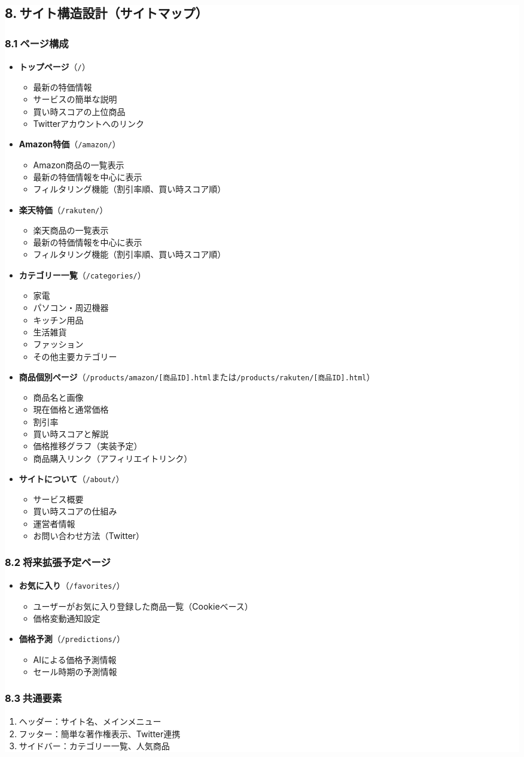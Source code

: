 ## 8. サイト構造設計（サイトマップ）

### 8.1 ページ構成
- **トップページ**（`/`）
  - 最新の特価情報
  - サービスの簡単な説明
  - 買い時スコアの上位商品
  - Twitterアカウントへのリンク

- **Amazon特価**（`/amazon/`）
  - Amazon商品の一覧表示
  - 最新の特価情報を中心に表示
  - フィルタリング機能（割引率順、買い時スコア順）

- **楽天特価**（`/rakuten/`）
  - 楽天商品の一覧表示
  - 最新の特価情報を中心に表示
  - フィルタリング機能（割引率順、買い時スコア順）

- **カテゴリー一覧**（`/categories/`）
  - 家電
  - パソコン・周辺機器
  - キッチン用品
  - 生活雑貨
  - ファッション
  - その他主要カテゴリー

- **商品個別ページ**（`/products/amazon/[商品ID].html`または`/products/rakuten/[商品ID].html`）
  - 商品名と画像
  - 現在価格と通常価格
  - 割引率
  - 買い時スコアと解説
  - 価格推移グラフ（実装予定）
  - 商品購入リンク（アフィリエイトリンク）

- **サイトについて**（`/about/`）
  - サービス概要
  - 買い時スコアの仕組み
  - 運営者情報
  - お問い合わせ方法（Twitter）

### 8.2 将来拡張予定ページ
- **お気に入り**（`/favorites/`）
  - ユーザーがお気に入り登録した商品一覧（Cookieベース）
  - 価格変動通知設定

- **価格予測**（`/predictions/`）
  - AIによる価格予測情報
  - セール時期の予測情報

### 8.3 共通要素
1. ヘッダー：サイト名、メインメニュー
2. フッター：簡単な著作権表示、Twitter連携
3. サイドバー：カテゴリー一覧、人気商品

